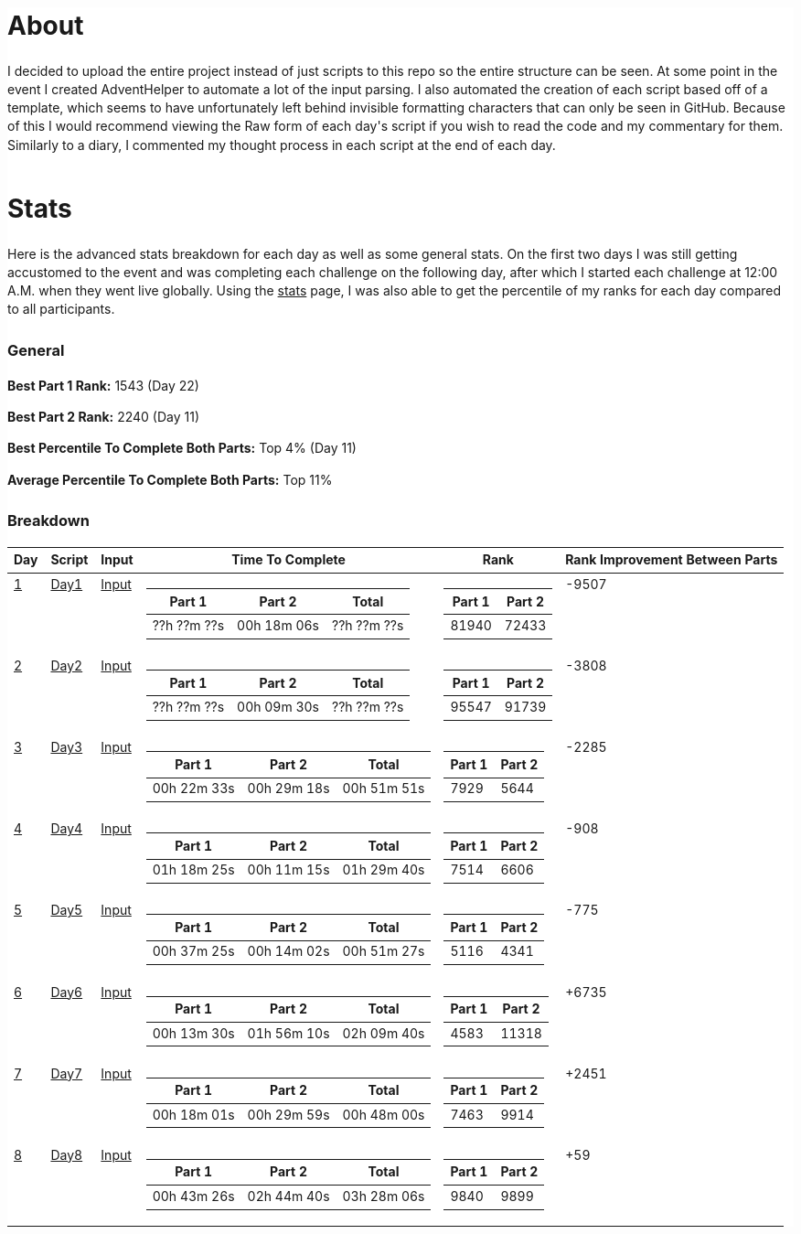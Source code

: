 # About

I decided to upload the entire project instead of just scripts to this repo so the entire structure can be seen. At some point in the event I created AdventHelper to automate a lot of the input parsing. I also automated the creation of each script based off of a template, which seems to have unfortunately left behind invisible formatting characters that can only be seen in GitHub. Because of this I would recommend viewing the Raw form of each day's script if you wish to read the code and my commentary for them. Similarly to a diary, I commented my thought process in each script at the end of each day.

# Stats

Here is the advanced stats breakdown for each day as well as some general stats. On the first two days I was still getting accustomed to the event and was completing each challenge on the following day, after which I started each challenge at 12:00 A.M. when they went live globally. Using the [stats](https://adventofcode.com/2021/stats) page, I was also able to get the percentile of my ranks for each day compared to all participants.

### General

**Best Part 1 Rank:** 1543 (Day 22)

**Best Part 2 Rank:** 2240 (Day 11)

**Best Percentile To Complete Both Parts:** Top 4% (Day 11)

**Average Percentile To Complete Both Parts:** Top 11%

### Breakdown

|Day|Script|Input|Time To Complete|Rank|Rank Improvement Between Parts|
|-|-|-|-|-|-|
|[1](https://adventofcode.com/2021/day/1)|[Day1](http://raw.githubusercontent.com/WilWright/AdventOfCode2021/master/Assets/Days/Day1/Day1.cs)|[Input](https://raw.githubusercontent.com/WilWright/AdventOfCode2021/master/Assets/Resources/Inputs/Day1/Day1.txt)|<table><thead><tr><th>Part 1</th><th>Part 2</th><th>Total</th></tr></thead><tbody><tr><td>??h ??m ??s</td><td>00h 18m 06s</td><td>??h ??m ??s</td></tr></tbody></table>|<table><thead><tr><th>Part 1</th><th>Part 2</th></tr></thead><tbody><tr><td>81940</td><td>72433</td></tr></tbody></table>|-9507|
|[2](https://adventofcode.com/2021/day/2)|[Day2](http://raw.githubusercontent.com/WilWright/AdventOfCode2021/master/Assets/Days/Day2/Day2.cs)|[Input](https://raw.githubusercontent.com/WilWright/AdventOfCode2021/master/Assets/Resources/Inputs/Day2/Day2.txt)|<table><thead><tr><th>Part 1</th><th>Part 2</th><th>Total</th></tr></thead><tbody><tr><td>??h ??m ??s</td><td>00h 09m 30s</td><td>??h ??m ??s</td></tr></tbody></table>|<table><thead><tr><th>Part 1</th><th>Part 2</th></tr></thead><tbody><tr><td>95547</td><td>91739</td></tr></tbody></table>|-3808|
|[3](https://adventofcode.com/2021/day/3)|[Day3](http://raw.githubusercontent.com/WilWright/AdventOfCode2021/master/Assets/Days/Day3/Day3.cs)|[Input](https://raw.githubusercontent.com/WilWright/AdventOfCode2021/master/Assets/Resources/Inputs/Day3/Day3.txt)|<table><thead><tr><th>Part 1</th><th>Part 2</th><th>Total</th></tr></thead><tbody><tr><td>00h 22m 33s</td><td>00h 29m 18s</td><td>00h 51m 51s</td></tr></tbody></table>|<table><thead><tr><th>Part 1</th><th>Part 2</th></tr></thead><tbody><tr><td>7929</td><td>5644</td></tr></tbody></table>|-2285|
|[4](https://adventofcode.com/2021/day/4)|[Day4](http://raw.githubusercontent.com/WilWright/AdventOfCode2021/master/Assets/Days/Day4/Day4.cs)|[Input](https://raw.githubusercontent.com/WilWright/AdventOfCode2021/master/Assets/Resources/Inputs/Day4/Day4.txt)|<table><thead><tr><th>Part 1</th><th>Part 2</th><th>Total</th></tr></thead><tbody><tr><td>01h 18m 25s</td><td>00h 11m 15s</td><td>01h 29m 40s</td></tr></tbody></table>|<table><thead><tr><th>Part 1</th><th>Part 2</th></tr></thead><tbody><tr><td>7514</td><td>6606</td></tr></tbody></table>|-908|
|[5](https://adventofcode.com/2021/day/5)|[Day5](http://raw.githubusercontent.com/WilWright/AdventOfCode2021/master/Assets/Days/Day5/Day5.cs)|[Input](https://raw.githubusercontent.com/WilWright/AdventOfCode2021/master/Assets/Resources/Inputs/Day5/Day5.txt)|<table><thead><tr><th>Part 1</th><th>Part 2</th><th>Total</th></tr></thead><tbody><tr><td>00h 37m 25s</td><td>00h 14m 02s</td><td>00h 51m 27s</td></tr></tbody></table>|<table><thead><tr><th>Part 1</th><th>Part 2</th></tr></thead><tbody><tr><td>5116</td><td>4341</td></tr></tbody></table>|-775|
|[6](https://adventofcode.com/2021/day/6)|[Day6](http://raw.githubusercontent.com/WilWright/AdventOfCode2021/master/Assets/Days/Day6/Day6.cs)|[Input](https://raw.githubusercontent.com/WilWright/AdventOfCode2021/master/Assets/Resources/Inputs/Day6/Day6.txt)|<table><thead><tr><th>Part 1</th><th>Part 2</th><th>Total</th></tr></thead><tbody><tr><td>00h 13m 30s</td><td>01h 56m 10s</td><td>02h 09m 40s</td></tr></tbody></table>|<table><thead><tr><th>Part 1</th><th>Part 2</th></tr></thead><tbody><tr><td>4583</td><td>11318</td></tr></tbody></table>|+6735|
|[7](https://adventofcode.com/2021/day/7)|[Day7](http://raw.githubusercontent.com/WilWright/AdventOfCode2021/master/Assets/Days/Day7/Day7.cs)|[Input](https://raw.githubusercontent.com/WilWright/AdventOfCode2021/master/Assets/Resources/Inputs/Day7/Day7.txt)|<table><thead><tr><th>Part 1</th><th>Part 2</th><th>Total</th></tr></thead><tbody><tr><td>00h 18m 01s</td><td>00h 29m 59s</td><td>00h 48m 00s</td></tr></tbody></table>|<table><thead><tr><th>Part 1</th><th>Part 2</th></tr></thead><tbody><tr><td>7463</td><td>9914</td></tr></tbody></table>|+2451|
|[8](https://adventofcode.com/2021/day/8)|[Day8](http://raw.githubusercontent.com/WilWright/AdventOfCode2021/master/Assets/Days/Day8/Day8.cs)|[Input](https://raw.githubusercontent.com/WilWright/AdventOfCode2021/master/Assets/Resources/Inputs/Day8/Day8.txt)|<table><thead><tr><th>Part 1</th><th>Part 2</th><th>Total</th></tr></thead><tbody><tr><td>00h 43m 26s</td><td>02h 44m 40s</td><td>03h 28m 06s</td></tr></tbody></table>|<table><thead><tr><th>Part 1</th><th>Part 2</th></tr></thead><tbody><tr><td>9840</td><td>9899</td></tr></tbody></table>|+59|